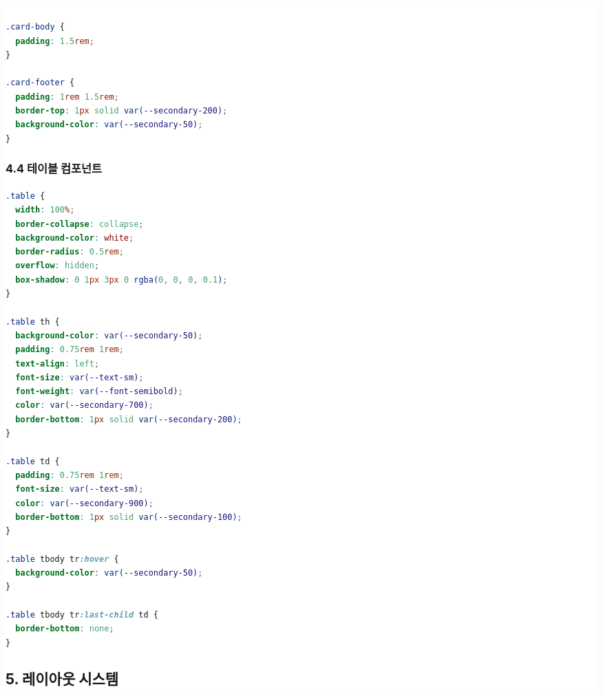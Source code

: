 ```css

.card-body {
  padding: 1.5rem;
}

.card-footer {
  padding: 1rem 1.5rem;
  border-top: 1px solid var(--secondary-200);
  background-color: var(--secondary-50);
}
```

### 4.4 테이블 컴포넌트
```css
.table {
  width: 100%;
  border-collapse: collapse;
  background-color: white;
  border-radius: 0.5rem;
  overflow: hidden;
  box-shadow: 0 1px 3px 0 rgba(0, 0, 0, 0.1);
}

.table th {
  background-color: var(--secondary-50);
  padding: 0.75rem 1rem;
  text-align: left;
  font-size: var(--text-sm);
  font-weight: var(--font-semibold);
  color: var(--secondary-700);
  border-bottom: 1px solid var(--secondary-200);
}

.table td {
  padding: 0.75rem 1rem;
  font-size: var(--text-sm);
  color: var(--secondary-900);
  border-bottom: 1px solid var(--secondary-100);
}

.table tbody tr:hover {
  background-color: var(--secondary-50);
}

.table tbody tr:last-child td {
  border-bottom: none;
}
```

## 5. 레이아웃 시스템
